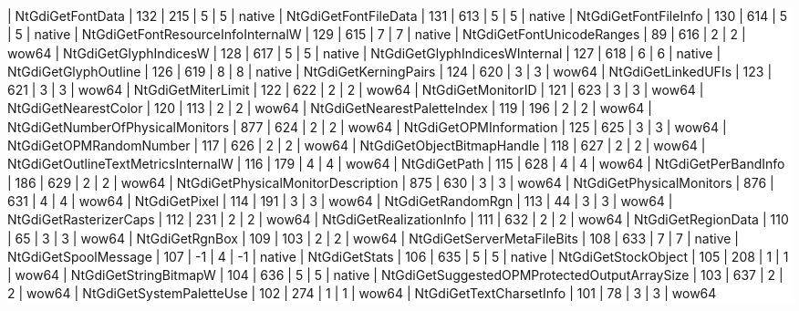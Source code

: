 | NtGdiGetFontData | 132 | 215 | 5 | 5 | native
| NtGdiGetFontFileData | 131 | 613 | 5 | 5 | native
| NtGdiGetFontFileInfo | 130 | 614 | 5 | 5 | native
| NtGdiGetFontResourceInfoInternalW | 129 | 615 | 7 | 7 | native
| NtGdiGetFontUnicodeRanges | 89 | 616 | 2 | 2 | wow64
| NtGdiGetGlyphIndicesW | 128 | 617 | 5 | 5 | native
| NtGdiGetGlyphIndicesWInternal | 127 | 618 | 6 | 6 | native
| NtGdiGetGlyphOutline | 126 | 619 | 8 | 8 | native
| NtGdiGetKerningPairs | 124 | 620 | 3 | 3 | wow64
| NtGdiGetLinkedUFIs | 123 | 621 | 3 | 3 | wow64
| NtGdiGetMiterLimit | 122 | 622 | 2 | 2 | wow64
| NtGdiGetMonitorID | 121 | 623 | 3 | 3 | wow64
| NtGdiGetNearestColor | 120 | 113 | 2 | 2 | wow64
| NtGdiGetNearestPaletteIndex | 119 | 196 | 2 | 2 | wow64
| NtGdiGetNumberOfPhysicalMonitors | 877 | 624 | 2 | 2 | wow64
| NtGdiGetOPMInformation | 125 | 625 | 3 | 3 | wow64
| NtGdiGetOPMRandomNumber | 117 | 626 | 2 | 2 | wow64
| NtGdiGetObjectBitmapHandle | 118 | 627 | 2 | 2 | wow64
| NtGdiGetOutlineTextMetricsInternalW | 116 | 179 | 4 | 4 | wow64
| NtGdiGetPath | 115 | 628 | 4 | 4 | wow64
| NtGdiGetPerBandInfo | 186 | 629 | 2 | 2 | wow64
| NtGdiGetPhysicalMonitorDescription | 875 | 630 | 3 | 3 | wow64
| NtGdiGetPhysicalMonitors | 876 | 631 | 4 | 4 | wow64
| NtGdiGetPixel | 114 | 191 | 3 | 3 | wow64
| NtGdiGetRandomRgn | 113 | 44 | 3 | 3 | wow64
| NtGdiGetRasterizerCaps | 112 | 231 | 2 | 2 | wow64
| NtGdiGetRealizationInfo | 111 | 632 | 2 | 2 | wow64
| NtGdiGetRegionData | 110 | 65 | 3 | 3 | wow64
| NtGdiGetRgnBox | 109 | 103 | 2 | 2 | wow64
| NtGdiGetServerMetaFileBits | 108 | 633 | 7 | 7 | native
| NtGdiGetSpoolMessage | 107 | -1 | 4 | -1 | native
| NtGdiGetStats | 106 | 635 | 5 | 5 | native
| NtGdiGetStockObject | 105 | 208 | 1 | 1 | wow64
| NtGdiGetStringBitmapW | 104 | 636 | 5 | 5 | native
| NtGdiGetSuggestedOPMProtectedOutputArraySize | 103 | 637 | 2 | 2 | wow64
| NtGdiGetSystemPaletteUse | 102 | 274 | 1 | 1 | wow64
| NtGdiGetTextCharsetInfo | 101 | 78 | 3 | 3 | wow64